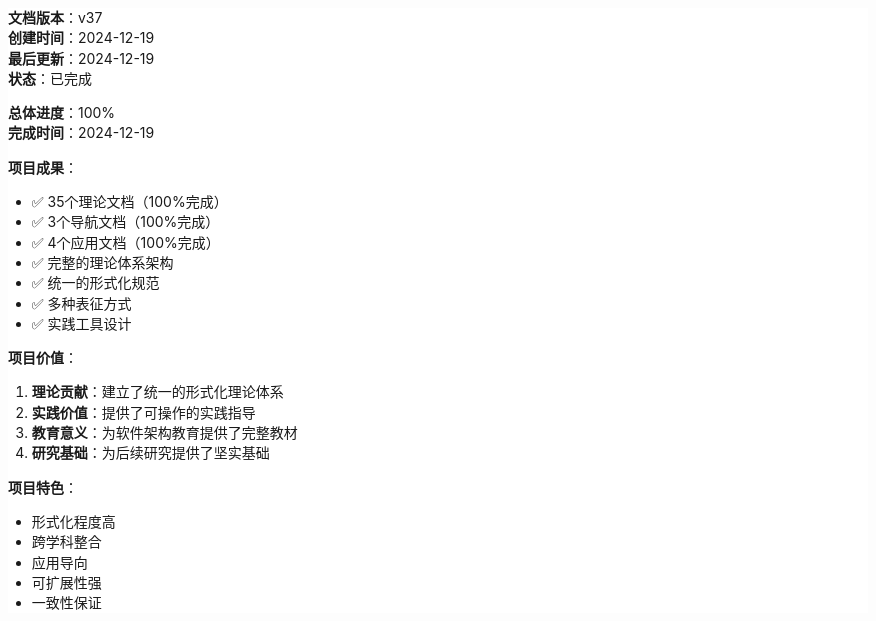 
**文档版本**：v37  
**创建时间**：2024-12-19  
**最后更新**：2024-12-19  
**状态**：已完成

**总体进度**：100%  
**完成时间**：2024-12-19

**项目成果**：
- ✅ 35个理论文档（100%完成）
- ✅ 3个导航文档（100%完成）
- ✅ 4个应用文档（100%完成）
- ✅ 完整的理论体系架构
- ✅ 统一的形式化规范
- ✅ 多种表征方式
- ✅ 实践工具设计

**项目价值**：
1. **理论贡献**：建立了统一的形式化理论体系
2. **实践价值**：提供了可操作的实践指导
3. **教育意义**：为软件架构教育提供了完整教材
4. **研究基础**：为后续研究提供了坚实基础

**项目特色**：
- 形式化程度高
- 跨学科整合
- 应用导向
- 可扩展性强
- 一致性保证 